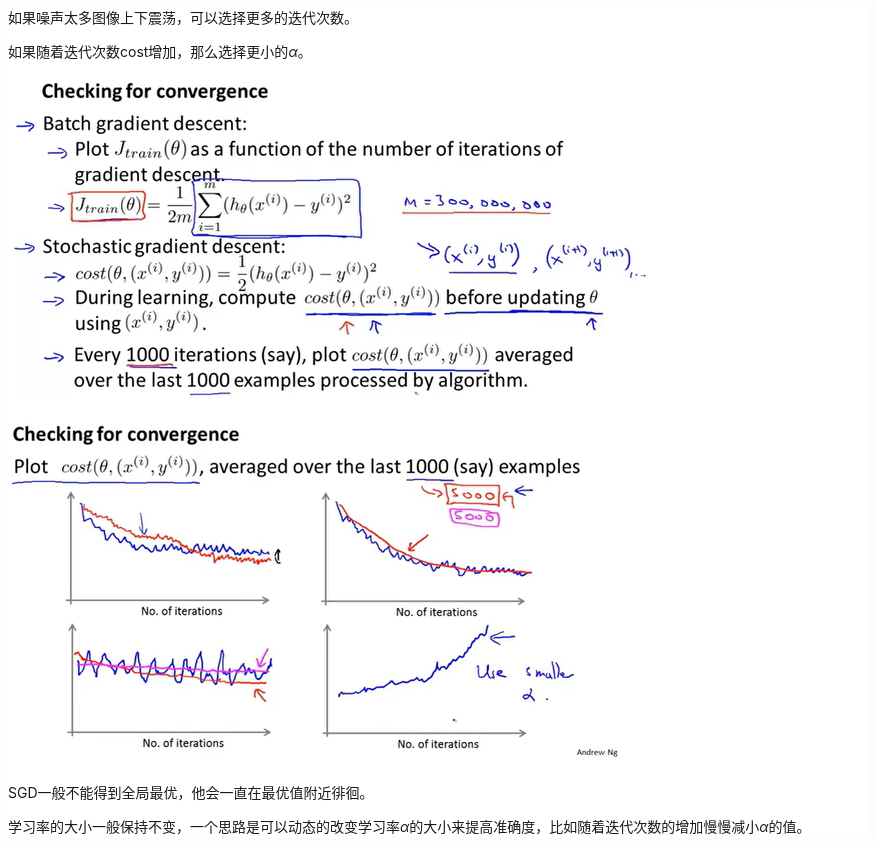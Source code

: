 如果噪声太多图像上下震荡，可以选择更多的迭代次数。

如果随着迭代次数cost增加，那么选择更小的$\alpha$。

![image-20201021230250625](/img/Blog/ml-andrew/image-20201021230250625.png)



![image-20201021230648977](/img/Blog/ml-andrew/image-20201021230648977.png)



SGD一般不能得到全局最优，他会一直在最优值附近徘徊。

学习率的大小一般保持不变，一个思路是可以动态的改变学习率$\alpha$的大小来提高准确度，比如随着迭代次数的增加慢慢减小$\alpha$的值。




